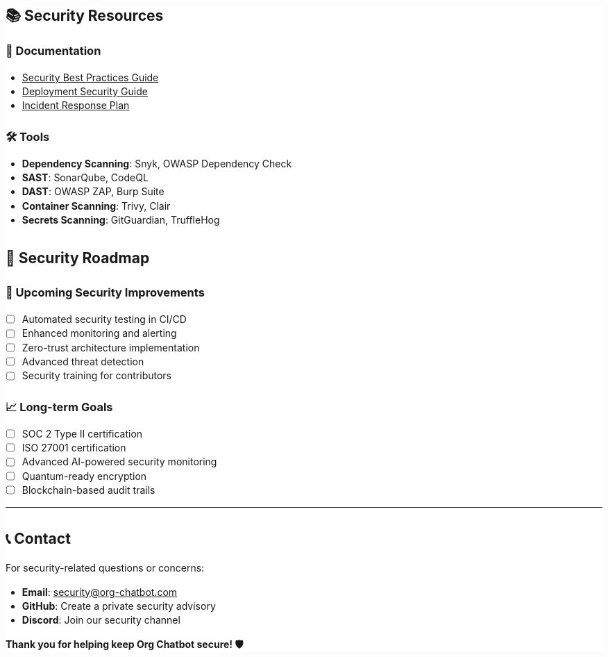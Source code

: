 ## 📚 Security Resources

### 📖 Documentation

- [Security Best Practices Guide](docs/security-best-practices.md)
- [Deployment Security Guide](docs/deployment-security.md)
- [Incident Response Plan](docs/incident-response.md)

### 🛠️ Tools

- **Dependency Scanning**: Snyk, OWASP Dependency Check
- **SAST**: SonarQube, CodeQL
- **DAST**: OWASP ZAP, Burp Suite
- **Container Scanning**: Trivy, Clair
- **Secrets Scanning**: GitGuardian, TruffleHog

## 🎯 Security Roadmap

### 🔮 Upcoming Security Improvements

- [ ] Automated security testing in CI/CD
- [ ] Enhanced monitoring and alerting
- [ ] Zero-trust architecture implementation
- [ ] Advanced threat detection
- [ ] Security training for contributors

### 📈 Long-term Goals

- [ ] SOC 2 Type II certification
- [ ] ISO 27001 certification
- [ ] Advanced AI-powered security monitoring
- [ ] Quantum-ready encryption
- [ ] Blockchain-based audit trails

---

## 📞 Contact

For security-related questions or concerns:

- **Email**: security@org-chatbot.com
- **GitHub**: Create a private security advisory
- **Discord**: Join our security channel

**Thank you for helping keep Org Chatbot secure! 🛡️**
